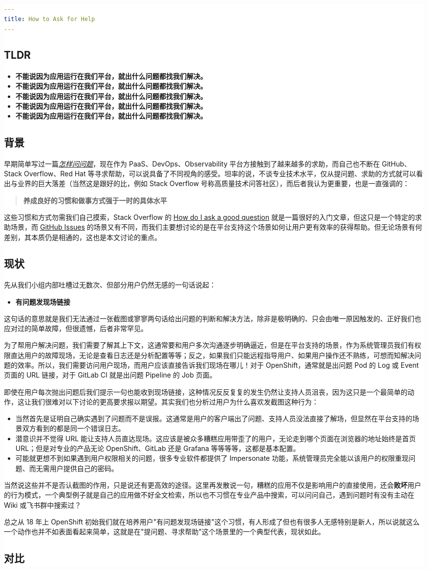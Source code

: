 ```yaml
---
title: How to Ask for Help
---
```


## TLDR

- **不能说因为应用运行在我们平台，就出什么问题都找我们解决。**
- **不能说因为应用运行在我们平台，就出什么问题都找我们解决。**
- **不能说因为应用运行在我们平台，就出什么问题都找我们解决。**
- **不能说因为应用运行在我们平台，就出什么问题都找我们解决。**
- **不能说因为应用运行在我们平台，就出什么问题都找我们解决。**

## 背景

早期简单写过一篇[*怎样问问题*](why-here.md)，现在作为 PaaS、DevOps、Observability 平台方接触到了越来越多的求助，而自己也不断在 GitHub、Stack Overflow、Red Hat 等寻求帮助，可以说具备了不同视角的感受。坦率的说，不谈专业技术水平，仅从提问题、求助的方式就可以看出与业界的巨大落差（当然这是跟好的比，例如 Stack Overflow 号称高质量技术问答社区），而后者我认为更重要，也是一直强调的：

> **养成良好的习惯和做事方式强于一时的具体水平**

这些习惯和方式勿需我们自己摸索，Stack Overflow 的 [How do I ask a good question](https://stackoverflow.com/help/how-to-ask) 就是一篇很好的入门文章，但这只是一个特定的求助场景，而 [GitHub Issues](https://docs.github.com/en/communities/using-templates-to-encourage-useful-issues-and-pull-requests/about-issue-and-pull-request-templates) 的场景又有不同，而我们主要想讨论的是在平台支持这个场景如何让用户更有效率的获得帮助。但无论场景有何差别，其本质仍是相通的，这也是本文讨论的重点。

## 现状

先从我们小组内部吐槽过无数次、但部分用户仍然无感的一句话说起：

* **有问题发现场链接**

这句话的意思就是我们无法通过一张截图或寥寥两句话给出问题的判断和解决方法，除非是极明确的、只会由唯一原因触发的、正好我们也应对过的简单故障，但很遗憾，后者非常罕见。

为了帮用户解决问题，我们需要了解其上下文，这通常要和用户多次沟通逐步明确逼近，但是在平台支持的场景，作为系统管理员我们有权限直达用户的故障现场，无论是查看日志还是分析配置等等；反之，如果我们只能远程指导用户、如果用户操作还不熟练，可想而知解决问题的效率。所以，我们需要访问用户现场，而用户应该直接告诉我们现场在哪儿！对于 OpenShift，通常就是出问题 Pod 的 Log 或 Event 页面的 URL 链接，对于 GitLab CI 就是出问题 Pipeline 的 Job 页面。

即使在用户每次抛出问题后我们提示一句也能收到现场链接，这种情况反反复复的发生仍然让支持人员沮丧，因为这只是一个最简单的动作，这让我们很难对以下讨论的更高要求报以期望。其实我们也分析过用户为什么喜欢发截图这种行为：

* 当然首先是证明自己确实遇到了问题而不是误报。这通常是用户的客户端出了问题、支持人员没法直接了解场，但显然在平台支持的场景双方看到的都是同一个错误日志。
* 潜意识并不觉得 URL 能让支持人员直达现场。这应该是被众多糟糕应用带歪了的用户，无论走到哪个页面在浏览器的地址始终是首页 URL；但是对专业的产品无论 OpenShift、GitLab 还是 Grafana 等等等等，这都是基本配置。
* 可能就更想不到如果遇到用户权限相关的问题，很多专业软件都提供了 Impersonate 功能，系统管理员完全能以该用户的权限重现问题、而无需用户提供自己的密码。

当然说这些并不是否认截图的作用，只是说还有更高效的途径。这里再发散说一句，糟糕的应用不仅是影响用户的直接使用，还会**败坏**用户的行为模式，一个典型例子就是自己的应用做不好全文检索，所以也不习惯在专业产品中搜索，可以问问自己，遇到问题时有没有主动在 Wiki 或飞书群中搜索过？

总之从 18 年上 OpenShift 初始我们就在培养用户"有问题发现场链接"这个习惯，有人形成了但也有很多人无感特别是新人，所以说就这么一个动作也并不如表面看起来简单，这就是在"提问题、寻求帮助"这个场景里的一个典型代表，现状如此。

## 对比
